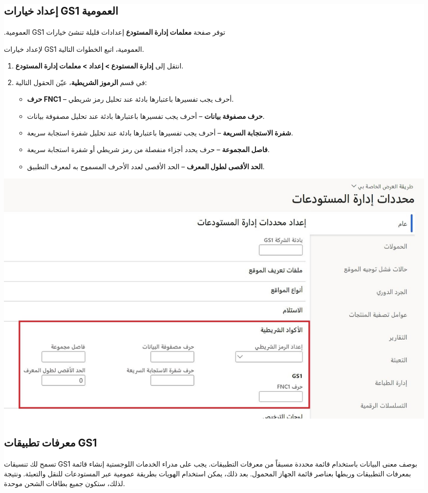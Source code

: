 ## <a name="set-up-global-gs1-options"></a>إعداد خيارات GS1 العمومية
توفر صفحة **معلمات إدارة المستودع‬‏‫** إعدادات قليلة تنشئ خيارات GS1 العمومية.

لإعداد خيارات GS1 العمومية، اتبع الخطوات التالية.

1.  انتقل إلى **إدارة المستودع > إعداد > معلمات إدارة المستودع**.
    
2.  في قسم **الرموز الشريطية**، عيّن الحقول التالية:

    - **حرف FNC1** – أحرف يجب تفسيرها باعتبارها بادئة عند تحليل رمز شريطي.
    
    - **حرف مصفوفة بيانات‬** – أحرف يجب تفسيرها باعتبارها بادئة عند تحليل مصفوفة بيانات‬‏‎.
    
    - **شفرة الاستجابة السريعة** – أحرف يجب تفسيرها باعتبارها بادئة عند تحليل شفرة استجابة سريعة.
    
    - **فاصل المجموعة** – حرف يحدد أجزاء منفصلة من رمز شريطي أو شفرة استجابة سريعة.
    
    - **الحد الأقصى لطول المعرف** – الحد الأقصى لعدد الأحرف المسموح به لمعرف التطبيق.

[![لقطة شاشة لصفحة معلمات إدارة المستودع تعرض قسم "الرموز الشريطية".](../media/parameters-ss.png)](../media/parameters-ss.png#lightbox)


## <a name="gs1-application-identifiers"></a>معرفات تطبيقات GS1
تسمح لك تنسيقات GS1 بوصف معنى البيانات باستخدام قائمة محددة مسبقاً من معرفات التطبيقات. يجب على مدراء الخدمات اللوجستية إنشاء قائمة بمعرفات التطبيقات وربطها بعناصر قائمة الجهاز المحمول. بعد ذلك، يمكن استخدام الهويات بطريقة عمومية عبر المستودعات للنقل والتعبئة. ونتيجة لذلك، ستكون جميع بطاقات الشحن موحدة.
